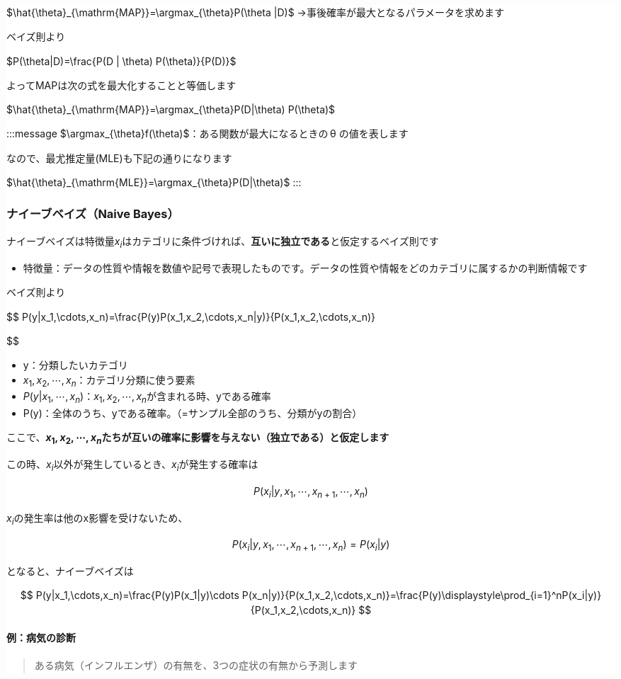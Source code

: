 $\hat{\theta}_{\mathrm{MAP}}=\argmax_{\theta}P(\theta |D)$  →事後確率が最大となるパラメータを求めます

ベイズ則より

$P(\theta|D)=\frac{P(D | \theta) P(\theta)}{P(D)}$

よってMAPは次の式を最大化することと等価します

$\hat{\theta}_{\mathrm{MAP}}=\argmax_{\theta}P(D|\theta) P(\theta)$


:::message
$\argmax_{\theta}f(\theta)$：ある関数が最大になるときの θ の値を表します

なので、最尤推定量(MLE)も下記の通りになります

$\hat{\theta}_{\mathrm{MLE}}=\argmax_{\theta}P(D|\theta)$
:::


### ナイーブベイズ（Naive Bayes）
ナイーブベイズは特徴量$x_i$はカテゴリに条件づければ、**互いに独立である**と仮定するベイズ則です
- 特徴量：データの性質や情報を数値や記号で表現したものです。データの性質や情報をどのカテゴリに属するかの判断情報です

ベイズ則より

$$
P(y|x_1,\cdots,x_n)=\frac{P(y)P(x_1,x_2,\cdots,x_n|y)}{P(x_1,x_2,\cdots,x_n)}

$$

- y：分類したいカテゴリ
- $x_1,x_2,\cdots , x_n$：カテゴリ分類に使う要素
- $P(y|x_1,\cdots,x_n)$：$x_1,x_2,\cdots,x_n$が含まれる時、yである確率
- P(y)：全体のうち、yである確率。（=サンプル全部のうち、分類がyの割合）

ここで、**$x_1,x_2,\cdots , x_n$たちが互いの確率に影響を与えない（独立である）と仮定します**

この時、$x_i$以外が発生しているとき、$x_i$が発生する確率は

$$
P(x_i|y,x_1,\cdots,x_{n+1},\cdots,x_n)
$$


$x_i$の発生率は他のx影響を受けないため、

$$
P(x_i|y,x_1,\cdots,x_{n+1},\cdots,x_n)=P(x_i|y)
$$

となると、ナイーブベイズは

$$
P(y|x_1,\cdots,x_n)=\frac{P(y)P(x_1|y)\cdots P(x_n|y)}{P(x_1,x_2,\cdots,x_n)}=\frac{P(y)\displaystyle\prod_{i=1}^nP(x_i|y)}{P(x_1,x_2,\cdots,x_n)}
$$

#### 例：病気の診断
> ある病気（インフルエンザ）の有無を、3つの症状の有無から予測します
